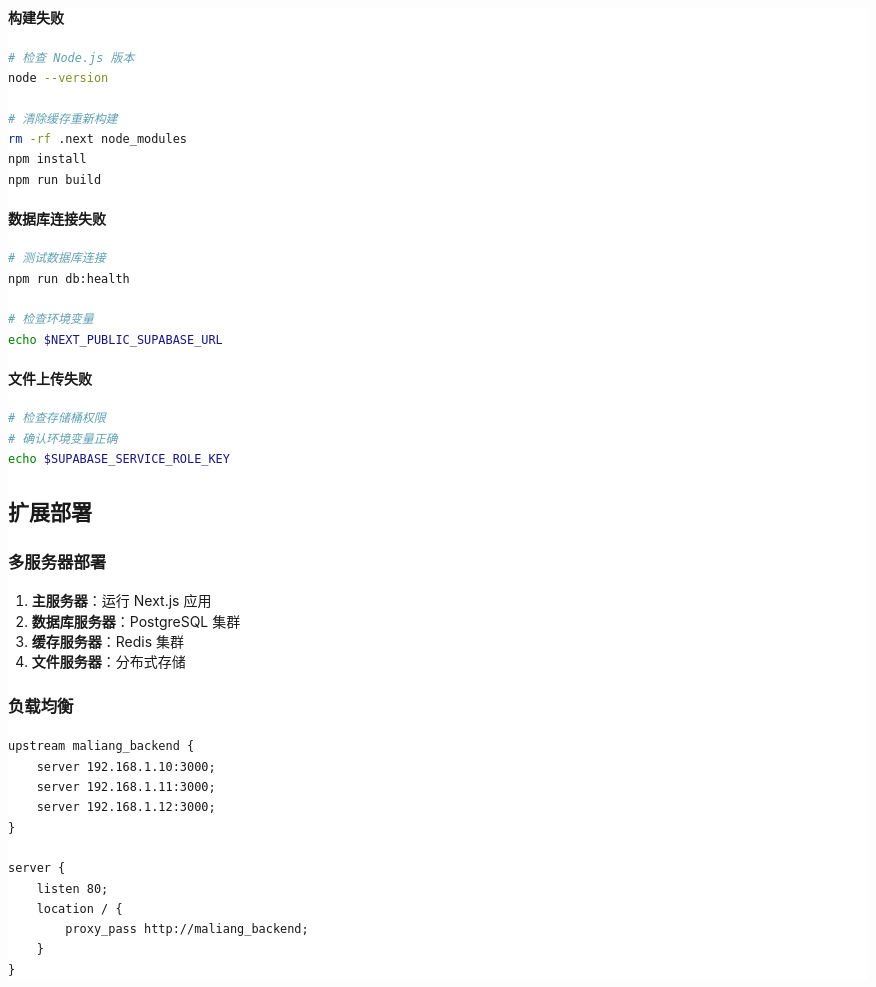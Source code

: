 #### 构建失败

```bash
# 检查 Node.js 版本
node --version

# 清除缓存重新构建
rm -rf .next node_modules
npm install
npm run build
```

#### 数据库连接失败

```bash
# 测试数据库连接
npm run db:health

# 检查环境变量
echo $NEXT_PUBLIC_SUPABASE_URL
```

#### 文件上传失败

```bash
# 检查存储桶权限
# 确认环境变量正确
echo $SUPABASE_SERVICE_ROLE_KEY
```

## 扩展部署

### 多服务器部署

1. **主服务器**：运行 Next.js 应用
2. **数据库服务器**：PostgreSQL 集群
3. **缓存服务器**：Redis 集群
4. **文件服务器**：分布式存储

### 负载均衡

```nginx
upstream maliang_backend {
    server 192.168.1.10:3000;
    server 192.168.1.11:3000;
    server 192.168.1.12:3000;
}

server {
    listen 80;
    location / {
        proxy_pass http://maliang_backend;
    }
}
```
